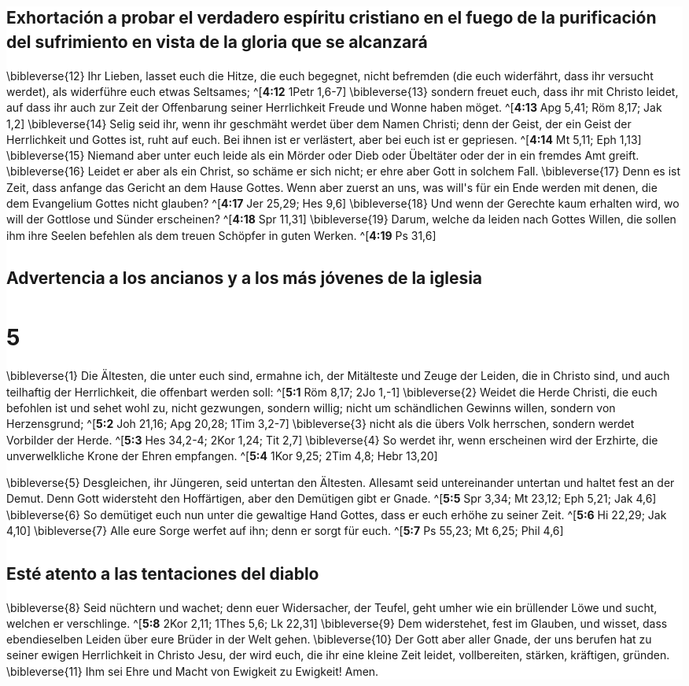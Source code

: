 
## Exhortación a probar el verdadero espíritu cristiano en el fuego de la purificación del sufrimiento en vista de la gloria que se alcanzará
\bibleverse{12} Ihr Lieben, lasset euch die Hitze, die euch begegnet, nicht befremden (die euch widerfährt, dass ihr versucht werdet), als widerführe euch etwas Seltsames; ^[**4:12** 1Petr 1,6-7] \bibleverse{13} sondern freuet euch, dass ihr mit Christo leidet, auf dass ihr auch zur Zeit der Offenbarung seiner Herrlichkeit Freude und Wonne haben möget. ^[**4:13** Apg 5,41; Röm 8,17; Jak 1,2] \bibleverse{14} Selig seid ihr, wenn ihr geschmäht werdet über dem Namen Christi; denn der Geist, der ein Geist der Herrlichkeit und Gottes ist, ruht auf euch. Bei ihnen ist er verlästert, aber bei euch ist er gepriesen. ^[**4:14** Mt 5,11; Eph 1,13] \bibleverse{15} Niemand aber unter euch leide als ein Mörder oder Dieb oder Übeltäter oder der in ein fremdes Amt greift. \bibleverse{16} Leidet er aber als ein Christ, so schäme er sich nicht; er ehre aber Gott in solchem Fall. \bibleverse{17} Denn es ist Zeit, dass anfange das Gericht an dem Hause Gottes. Wenn aber zuerst an uns, was will's für ein Ende werden mit denen, die dem Evangelium Gottes nicht glauben? ^[**4:17** Jer 25,29; Hes 9,6] \bibleverse{18} Und wenn der Gerechte kaum erhalten wird, wo will der Gottlose und Sünder erscheinen? ^[**4:18** Spr 11,31] \bibleverse{19} Darum, welche da leiden nach Gottes Willen, die sollen ihm ihre Seelen befehlen als dem treuen Schöpfer in guten Werken. ^[**4:19** Ps 31,6] 
     

## Advertencia a los ancianos y a los más jóvenes de la iglesia
# 5
\bibleverse{1} Die Ältesten, die unter euch sind, ermahne ich, der Mitälteste und Zeuge der Leiden, die in Christo sind, und auch teilhaftig der Herrlichkeit, die offenbart werden soll: ^[**5:1** Röm 8,17; 2Jo 1,-1] \bibleverse{2} Weidet die Herde Christi, die euch befohlen ist und sehet wohl zu, nicht gezwungen, sondern willig; nicht um schändlichen Gewinns willen, sondern von Herzensgrund; ^[**5:2** Joh 21,16; Apg 20,28; 1Tim 3,2-7] \bibleverse{3} nicht als die übers Volk herrschen, sondern werdet Vorbilder der Herde. ^[**5:3** Hes 34,2-4; 2Kor 1,24; Tit 2,7] \bibleverse{4} So werdet ihr, wenn erscheinen wird der Erzhirte, die unverwelkliche Krone der Ehren empfangen. ^[**5:4** 1Kor 9,25; 2Tim 4,8; Hebr 13,20] 
   

\bibleverse{5} Desgleichen, ihr Jüngeren, seid untertan den Ältesten. Allesamt seid untereinander untertan und haltet fest an der Demut. Denn Gott widersteht den Hoffärtigen, aber den Demütigen gibt er Gnade. ^[**5:5** Spr 3,34; Mt 23,12; Eph 5,21; Jak 4,6] \bibleverse{6} So demütiget euch nun unter die gewaltige Hand Gottes, dass er euch erhöhe zu seiner Zeit. ^[**5:6** Hi 22,29; Jak 4,10] \bibleverse{7} Alle eure Sorge werfet auf ihn; denn er sorgt für euch. ^[**5:7** Ps 55,23; Mt 6,25; Phil 4,6] 
  

## Esté atento a las tentaciones del diablo
\bibleverse{8} Seid nüchtern und wachet; denn euer Widersacher, der Teufel, geht umher wie ein brüllender Löwe und sucht, welchen er verschlinge. ^[**5:8** 2Kor 2,11; 1Thes 5,6; Lk 22,31] \bibleverse{9} Dem widerstehet, fest im Glauben, und wisset, dass ebendieselben Leiden über eure Brüder in der Welt gehen. \bibleverse{10} Der Gott aber aller Gnade, der uns berufen hat zu seiner ewigen Herrlichkeit in Christo Jesu, der wird euch, die ihr eine kleine Zeit leidet, vollbereiten, stärken, kräftigen, gründen. \bibleverse{11} Ihm sei Ehre und Macht von Ewigkeit zu Ewigkeit! Amen.

